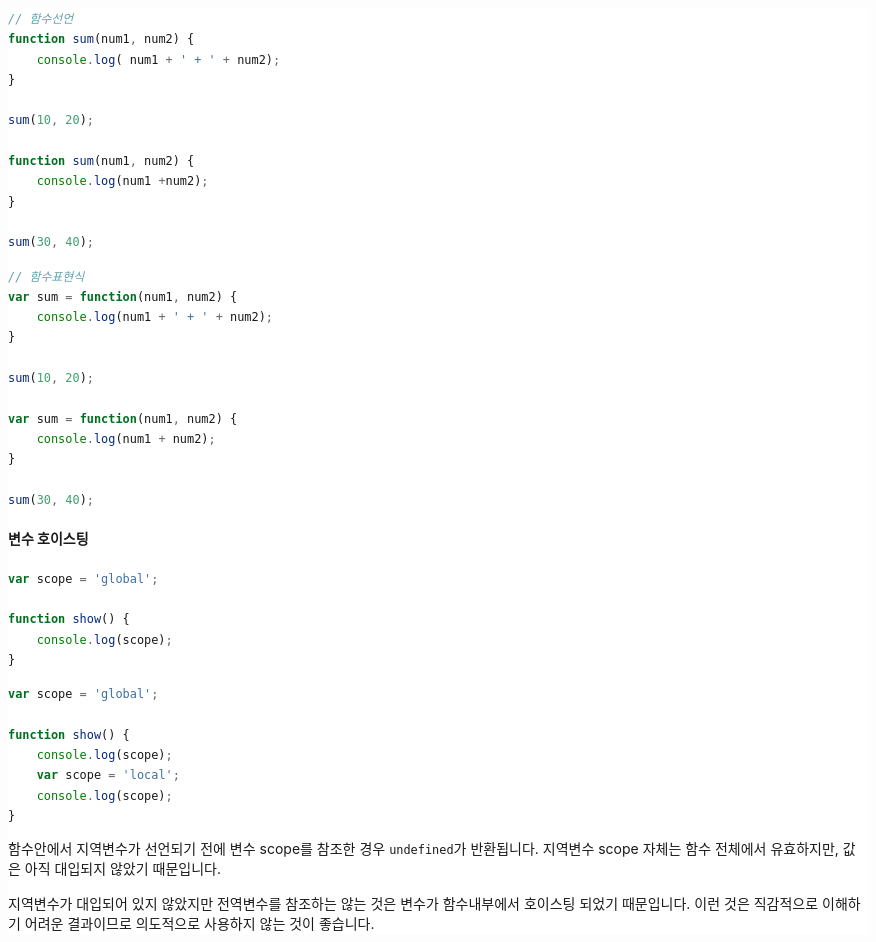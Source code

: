 ```js
// 함수선언
function sum(num1, num2) {
    console.log( num1 + ' + ' + num2);
}

sum(10, 20);

function sum(num1, num2) {
    console.log(num1 +num2);
}

sum(30, 40);
```

```js
// 함수표현식
var sum = function(num1, num2) {
    console.log(num1 + ' + ' + num2);
}

sum(10, 20);

var sum = function(num1, num2) {
    console.log(num1 + num2);
}

sum(30, 40);
```

#### 변수 호이스팅

```js
var scope = 'global';

function show() {
    console.log(scope);
}
```

```js
var scope = 'global';

function show() {
    console.log(scope);
    var scope = 'local';
    console.log(scope);
}
```

함수안에서 지역변수가 선언되기 전에 변수 scope를 참조한 경우 `undefined`가 반환됩니다. 
지역변수 scope 자체는 함수 전체에서 유효하지만, 값은 아직 대입되지 않았기 때문입니다. 

지역변수가 대입되어 있지 않았지만 전역변수를 참조하는 않는 것은 변수가 함수내부에서 호이스팅 되었기 때문입니다. 이런 것은 직감적으로 이해하기 어려운 결과이므로 의도적으로 사용하지 않는 것이 좋습니다.
